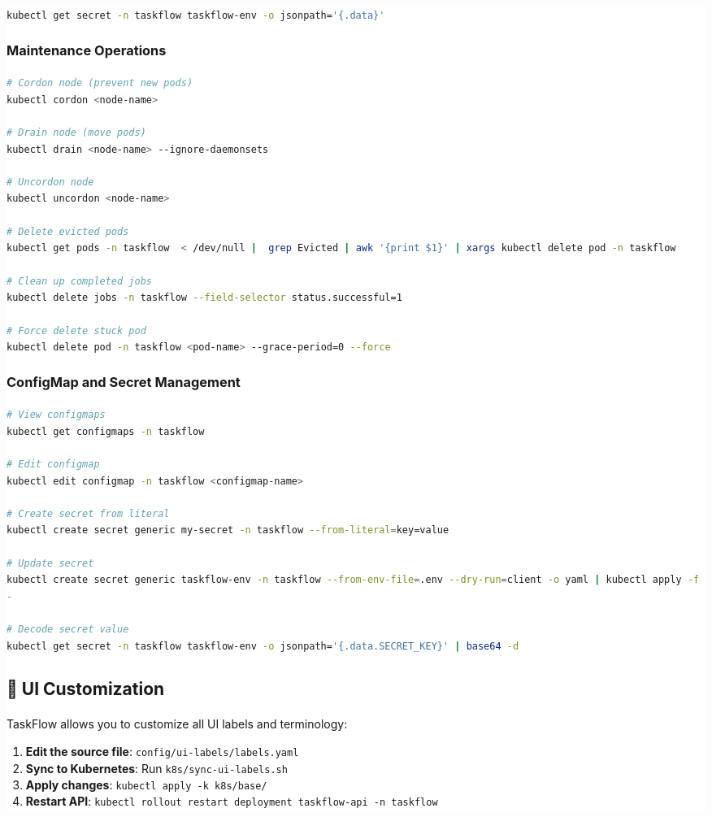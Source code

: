 ```bash
kubectl get secret -n taskflow taskflow-env -o jsonpath='{.data}'
```

### Maintenance Operations
```bash
# Cordon node (prevent new pods)
kubectl cordon <node-name>

# Drain node (move pods)
kubectl drain <node-name> --ignore-daemonsets

# Uncordon node
kubectl uncordon <node-name>

# Delete evicted pods
kubectl get pods -n taskflow  < /dev/null |  grep Evicted | awk '{print $1}' | xargs kubectl delete pod -n taskflow

# Clean up completed jobs
kubectl delete jobs -n taskflow --field-selector status.successful=1

# Force delete stuck pod
kubectl delete pod -n taskflow <pod-name> --grace-period=0 --force
```

### ConfigMap and Secret Management
```bash
# View configmaps
kubectl get configmaps -n taskflow

# Edit configmap
kubectl edit configmap -n taskflow <configmap-name>

# Create secret from literal
kubectl create secret generic my-secret -n taskflow --from-literal=key=value

# Update secret
kubectl create secret generic taskflow-env -n taskflow --from-env-file=.env --dry-run=client -o yaml | kubectl apply -f -

# Decode secret value
kubectl get secret -n taskflow taskflow-env -o jsonpath='{.data.SECRET_KEY}' | base64 -d
```

## 🎨 UI Customization

TaskFlow allows you to customize all UI labels and terminology:

1. **Edit the source file**: `config/ui-labels/labels.yaml`
2. **Sync to Kubernetes**: Run `k8s/sync-ui-labels.sh`
3. **Apply changes**: `kubectl apply -k k8s/base/`
4. **Restart API**: `kubectl rollout restart deployment taskflow-api -n taskflow`
